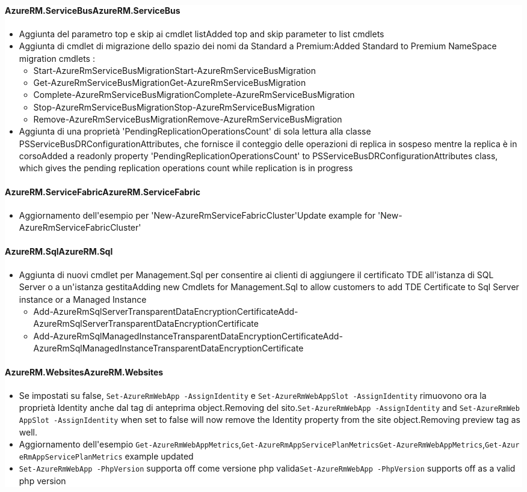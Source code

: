 #### <a name="azurermservicebus"></a><span data-ttu-id="5a3b6-143">AzureRM.ServiceBus</span><span class="sxs-lookup"><span data-stu-id="5a3b6-143">AzureRM.ServiceBus</span></span>
* <span data-ttu-id="5a3b6-144">Aggiunta del parametro top e skip ai cmdlet list</span><span class="sxs-lookup"><span data-stu-id="5a3b6-144">Added top and skip parameter to list cmdlets</span></span>
* <span data-ttu-id="5a3b6-145">Aggiunta di cmdlet di migrazione dello spazio dei nomi da Standard a Premium:</span><span class="sxs-lookup"><span data-stu-id="5a3b6-145">Added Standard to Premium NameSpace migration cmdlets :</span></span>
    - <span data-ttu-id="5a3b6-146">Start-AzureRmServiceBusMigration</span><span class="sxs-lookup"><span data-stu-id="5a3b6-146">Start-AzureRmServiceBusMigration</span></span>
    - <span data-ttu-id="5a3b6-147">Get-AzureRmServiceBusMigration</span><span class="sxs-lookup"><span data-stu-id="5a3b6-147">Get-AzureRmServiceBusMigration</span></span>
    - <span data-ttu-id="5a3b6-148">Complete-AzureRmServiceBusMigration</span><span class="sxs-lookup"><span data-stu-id="5a3b6-148">Complete-AzureRmServiceBusMigration</span></span>
    - <span data-ttu-id="5a3b6-149">Stop-AzureRmServiceBusMigration</span><span class="sxs-lookup"><span data-stu-id="5a3b6-149">Stop-AzureRmServiceBusMigration</span></span>
    - <span data-ttu-id="5a3b6-150">Remove-AzureRmServiceBusMigration</span><span class="sxs-lookup"><span data-stu-id="5a3b6-150">Remove-AzureRmServiceBusMigration</span></span>
* <span data-ttu-id="5a3b6-151">Aggiunta di una proprietà 'PendingReplicationOperationsCount' di sola lettura alla classe PSServiceBusDRConfigurationAttributes, che fornisce il conteggio delle operazioni di replica in sospeso mentre la replica è in corso</span><span class="sxs-lookup"><span data-stu-id="5a3b6-151">Added a readonly property 'PendingReplicationOperationsCount' to PSServiceBusDRConfigurationAttributes class, which gives the pending replication operations count while replication is in progress</span></span>

#### <a name="azurermservicefabric"></a><span data-ttu-id="5a3b6-152">AzureRM.ServiceFabric</span><span class="sxs-lookup"><span data-stu-id="5a3b6-152">AzureRM.ServiceFabric</span></span>
* <span data-ttu-id="5a3b6-153">Aggiornamento dell'esempio per 'New-AzureRmServiceFabricCluster'</span><span class="sxs-lookup"><span data-stu-id="5a3b6-153">Update example for 'New-AzureRmServiceFabricCluster'</span></span>

#### <a name="azurermsql"></a><span data-ttu-id="5a3b6-154">AzureRM.Sql</span><span class="sxs-lookup"><span data-stu-id="5a3b6-154">AzureRM.Sql</span></span>
* <span data-ttu-id="5a3b6-155">Aggiunta di nuovi cmdlet per Management.Sql per consentire ai clienti di aggiungere il certificato TDE all'istanza di SQL Server o a un'istanza gestita</span><span class="sxs-lookup"><span data-stu-id="5a3b6-155">Adding new Cmdlets for Management.Sql to allow customers to add TDE Certificate to Sql Server instance or a Managed Instance</span></span>
    - <span data-ttu-id="5a3b6-156">Add-AzureRmSqlServerTransparentDataEncryptionCertificate</span><span class="sxs-lookup"><span data-stu-id="5a3b6-156">Add-AzureRmSqlServerTransparentDataEncryptionCertificate</span></span>
    - <span data-ttu-id="5a3b6-157">Add-AzureRmSqlManagedInstanceTransparentDataEncryptionCertificate</span><span class="sxs-lookup"><span data-stu-id="5a3b6-157">Add-AzureRmSqlManagedInstanceTransparentDataEncryptionCertificate</span></span>

#### <a name="azurermwebsites"></a><span data-ttu-id="5a3b6-158">AzureRM.Websites</span><span class="sxs-lookup"><span data-stu-id="5a3b6-158">AzureRM.Websites</span></span>
* <span data-ttu-id="5a3b6-159">Se impostati su false, `Set-AzureRmWebApp -AssignIdentity` e `Set-AzureRmWebAppSlot -AssignIdentity` rimuovono ora la proprietà Identity anche dal tag di anteprima object.Removing del sito.</span><span class="sxs-lookup"><span data-stu-id="5a3b6-159">`Set-AzureRmWebApp -AssignIdentity` and  `Set-AzureRmWebAppSlot -AssignIdentity` when set to false will now remove the Identity property from the site object.Removing preview tag as well.</span></span>
* <span data-ttu-id="5a3b6-160">Aggiornamento dell'esempio `Get-AzureRmWebAppMetrics`,`Get-AzureRmAppServicePlanMetrics`</span><span class="sxs-lookup"><span data-stu-id="5a3b6-160">`Get-AzureRmWebAppMetrics`,`Get-AzureRmAppServicePlanMetrics` example updated</span></span>
* <span data-ttu-id="5a3b6-161">`Set-AzureRmWebApp -PhpVersion` supporta off come versione php valida</span><span class="sxs-lookup"><span data-stu-id="5a3b6-161">`Set-AzureRmWebApp -PhpVersion` supports off as a valid php version</span></span>
